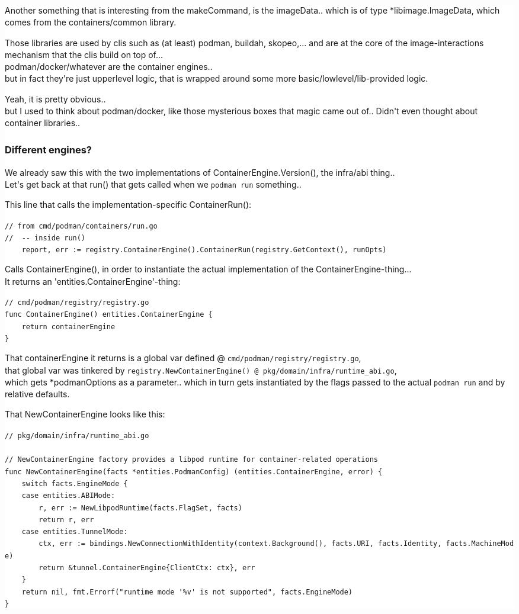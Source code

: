 Another something that is interesting from the makeCommand, 
is the imageData.. which is of type *libimage.ImageData, which comes
from the containers/common library.

Those libraries are used by clis such as (at least) podman, buildah, skopeo,... 
and are at the core of the image-interactions mechanism 
that the clis build on top of...  
podman/docker/whatever are the container engines..  
but in fact they're just upperlevel logic,
that is wrapped around some more basic/lowlevel/lib-provided logic.

Yeah, it is pretty obvious..  
but I used to think about podman/docker, like those 
mysterious boxes that magic came out of.. 
Didn't even thought about container libraries..

### Different engines?

We already saw this with the two implementations of ContainerEngine.Version(),
the infra/abi thing..  
Let's get back at that run() that gets called when we `podman run` something..

This line that calls the implementation-specific ContainerRun():
```golang
// from cmd/podman/containers/run.go
//  -- inside run()
	report, err := registry.ContainerEngine().ContainerRun(registry.GetContext(), runOpts) 
```

Calls ContainerEngine(), in order to instantiate the actual implementation of the 
ContainerEngine-thing...  
It returns an 'entities.ContainerEngine'-thing:

```golang
// cmd/podman/registry/registry.go
func ContainerEngine() entities.ContainerEngine {
	return containerEngine
}
```

That containerEngine it returns is
a global var defined @ `cmd/podman/registry/registry.go`,  
that global var was tinkered by
`registry.NewContainerEngine() @ pkg/domain/infra/runtime_abi.go`,  
which gets *podmanOptions as a parameter.. which in turn gets instantiated by the 
flags passed to the actual `podman run` and by relative defaults.

That NewContainerEngine looks like this:
```golang
// pkg/domain/infra/runtime_abi.go

// NewContainerEngine factory provides a libpod runtime for container-related operations
func NewContainerEngine(facts *entities.PodmanConfig) (entities.ContainerEngine, error) {
	switch facts.EngineMode {
	case entities.ABIMode:
		r, err := NewLibpodRuntime(facts.FlagSet, facts)
		return r, err
	case entities.TunnelMode:
		ctx, err := bindings.NewConnectionWithIdentity(context.Background(), facts.URI, facts.Identity, facts.MachineMode)
		return &tunnel.ContainerEngine{ClientCtx: ctx}, err
	}
	return nil, fmt.Errorf("runtime mode '%v' is not supported", facts.EngineMode)
}
```
